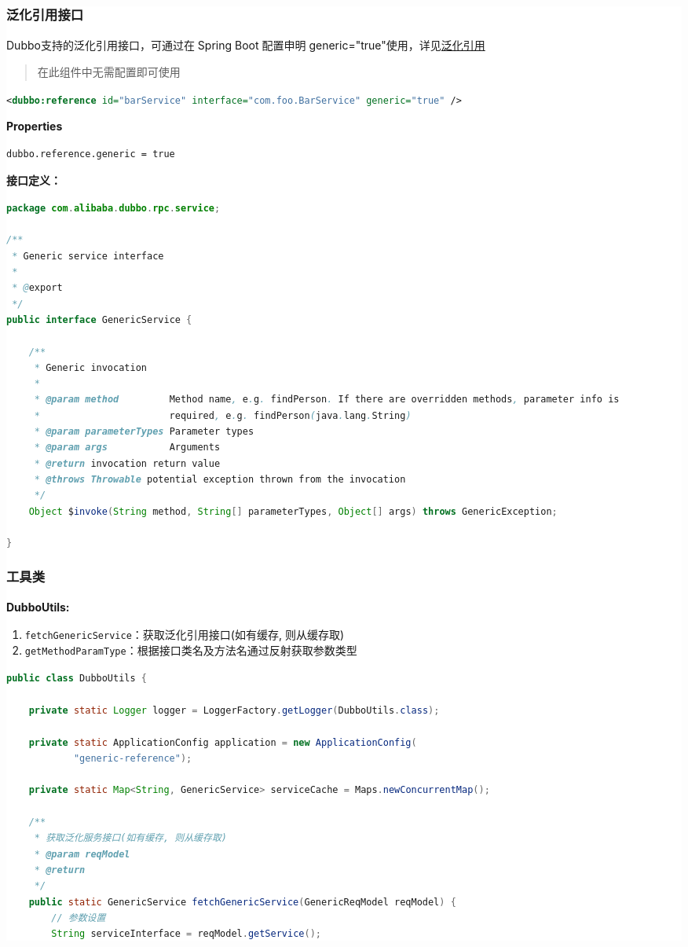 ### 泛化引用接口

Dubbo支持的泛化引用接口，可通过在 Spring Boot 配置申明 generic="true"使用，详见[泛化引用](http://dubbo.apache.org/#!/docs/user/demos/generic-reference.md?lang=zh-cn)

> 在此组件中无需配置即可使用

```xml
<dubbo:reference id="barService" interface="com.foo.BarService" generic="true" />
```
**Properties**
```properties
dubbo.reference.generic = true
```

**接口定义：**
```java
package com.alibaba.dubbo.rpc.service;

/**
 * Generic service interface
 *
 * @export
 */
public interface GenericService {

    /**
     * Generic invocation
     *
     * @param method         Method name, e.g. findPerson. If there are overridden methods, parameter info is
     *                       required, e.g. findPerson(java.lang.String)
     * @param parameterTypes Parameter types
     * @param args           Arguments
     * @return invocation return value
     * @throws Throwable potential exception thrown from the invocation
     */
    Object $invoke(String method, String[] parameterTypes, Object[] args) throws GenericException;

}
```


### 工具类

**DubboUtils:**

 1. `fetchGenericService`：获取泛化引用接口(如有缓存, 则从缓存取)
 2. `getMethodParamType`：根据接口类名及方法名通过反射获取参数类型

```java
public class DubboUtils {

	private static Logger logger = LoggerFactory.getLogger(DubboUtils.class);

	private static ApplicationConfig application = new ApplicationConfig(
			"generic-reference");
	
	private static Map<String, GenericService> serviceCache = Maps.newConcurrentMap();

	/**
	 * 获取泛化服务接口(如有缓存, 则从缓存取)
	 * @param reqModel
	 * @return
	 */
	public static GenericService fetchGenericService(GenericReqModel reqModel) {
		// 参数设置
		String serviceInterface = reqModel.getService();
```